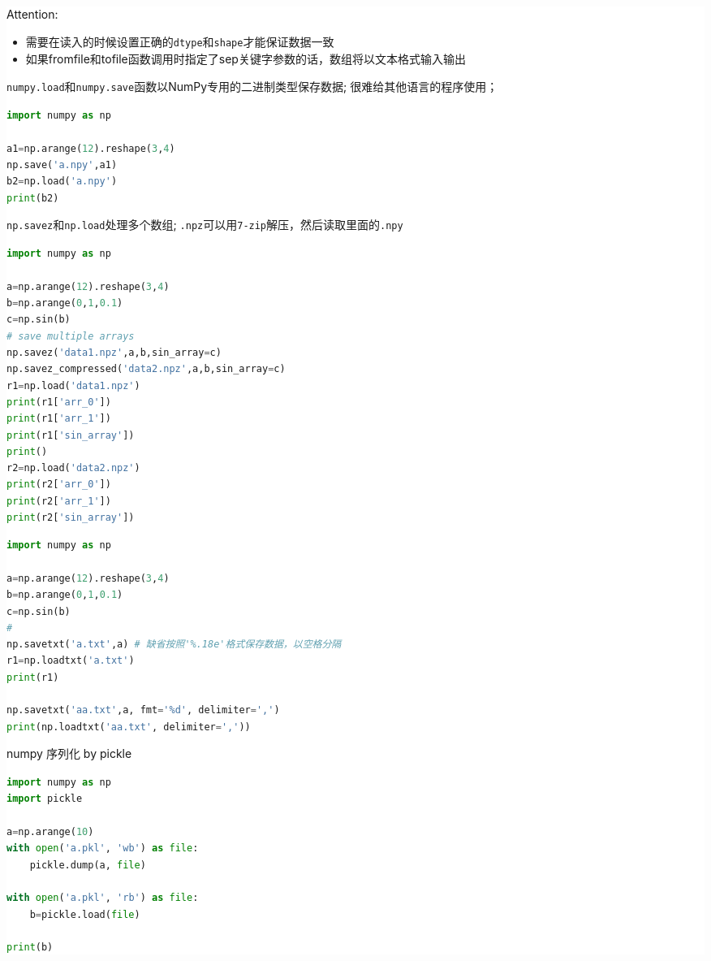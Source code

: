 Attention:

- 需要在读入的时候设置正确的`dtype`和`shape`才能保证数据一致
- 如果fromfile和tofile函数调用时指定了sep关键字参数的话，数组将以文本格式输入输出

`numpy.load`和`numpy.save`函数以NumPy专用的二进制类型保存数据; 很难给其他语言的程序使用；

```python
import numpy as np

a1=np.arange(12).reshape(3,4)
np.save('a.npy',a1)
b2=np.load('a.npy')
print(b2)
```

`np.savez`和`np.load`处理多个数组; `.npz`可以用`7-zip`解压，然后读取里面的`.npy`

```python
import numpy as np

a=np.arange(12).reshape(3,4)
b=np.arange(0,1,0.1)
c=np.sin(b)
# save multiple arrays
np.savez('data1.npz',a,b,sin_array=c)
np.savez_compressed('data2.npz',a,b,sin_array=c)
r1=np.load('data1.npz')
print(r1['arr_0'])
print(r1['arr_1'])
print(r1['sin_array'])
print()
r2=np.load('data2.npz')
print(r2['arr_0'])
print(r2['arr_1'])
print(r2['sin_array'])
```

```python
import numpy as np

a=np.arange(12).reshape(3,4)
b=np.arange(0,1,0.1)
c=np.sin(b)
#
np.savetxt('a.txt',a) # 缺省按照'%.18e'格式保存数据，以空格分隔
r1=np.loadtxt('a.txt')
print(r1)

np.savetxt('aa.txt',a, fmt='%d', delimiter=',')
print(np.loadtxt('aa.txt', delimiter=','))
```

numpy 序列化 by pickle

```py
import numpy as np
import pickle

a=np.arange(10)
with open('a.pkl', 'wb') as file:
    pickle.dump(a, file)

with open('a.pkl', 'rb') as file:
    b=pickle.load(file)

print(b)
```